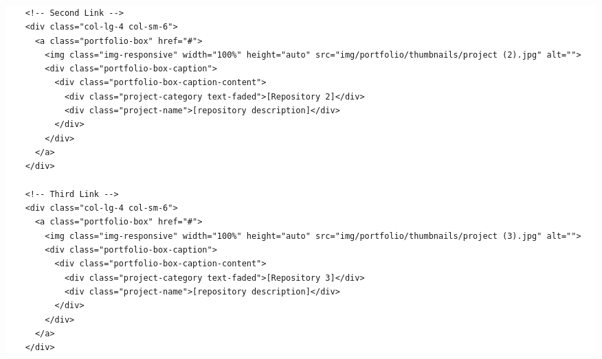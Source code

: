        <!-- Second Link -->
        <div class="col-lg-4 col-sm-6">
          <a class="portfolio-box" href="#">
            <img class="img-responsive" width="100%" height="auto" src="img/portfolio/thumbnails/project (2).jpg" alt="">
            <div class="portfolio-box-caption">
              <div class="portfolio-box-caption-content">
                <div class="project-category text-faded">[Repository 2]</div>
                <div class="project-name">[repository description]</div>
              </div>
            </div>
          </a>
        </div>

        <!-- Third Link -->
        <div class="col-lg-4 col-sm-6">
          <a class="portfolio-box" href="#">
            <img class="img-responsive" width="100%" height="auto" src="img/portfolio/thumbnails/project (3).jpg" alt="">
            <div class="portfolio-box-caption">
              <div class="portfolio-box-caption-content">
                <div class="project-category text-faded">[Repository 3]</div>
                <div class="project-name">[repository description]</div>
              </div>
            </div>
          </a>
        </div>
